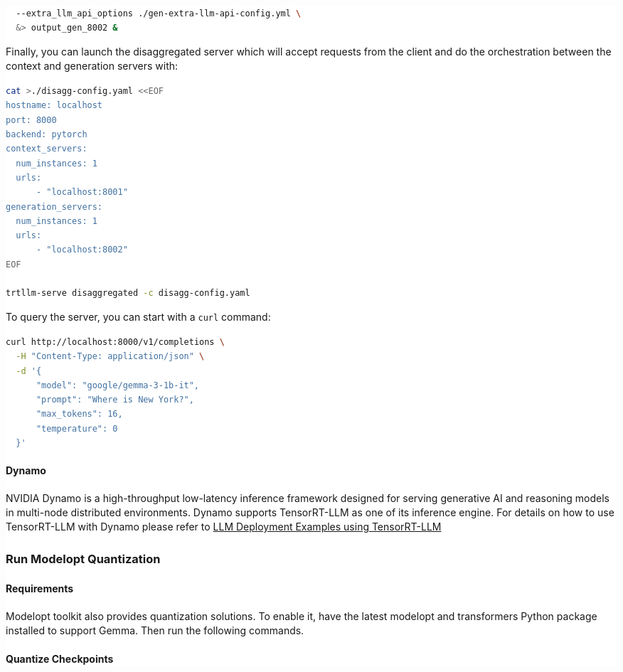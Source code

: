 ```bash
  --extra_llm_api_options ./gen-extra-llm-api-config.yml \
  &> output_gen_8002 &
```

Finally, you can launch the disaggregated server which will accept requests from the client and do
the orchestration between the context and generation servers with:

```bash
cat >./disagg-config.yaml <<EOF
hostname: localhost
port: 8000
backend: pytorch
context_servers:
  num_instances: 1
  urls:
      - "localhost:8001"
generation_servers:
  num_instances: 1
  urls:
      - "localhost:8002"
EOF

trtllm-serve disaggregated -c disagg-config.yaml
```

To query the server, you can start with a `curl` command:
```bash
curl http://localhost:8000/v1/completions \
  -H "Content-Type: application/json" \
  -d '{
      "model": "google/gemma-3-1b-it",
      "prompt": "Where is New York?",
      "max_tokens": 16,
      "temperature": 0
  }'
```


#### Dynamo

NVIDIA Dynamo is a high-throughput low-latency inference framework designed for serving generative AI and reasoning models in multi-node distributed environments.
Dynamo supports TensorRT-LLM as one of its inference engine. For details on how to use TensorRT-LLM with Dynamo please refer to [LLM Deployment Examples using TensorRT-LLM](https://github.com/ai-dynamo/dynamo/blob/main/examples/tensorrt_llm/README.md)

### Run Modelopt Quantization

#### Requirements

Modelopt toolkit also provides quantization solutions. To enable it, have the latest modelopt and transformers Python package installed to support Gemma. Then run the following commands.

#### Quantize Checkpoints
